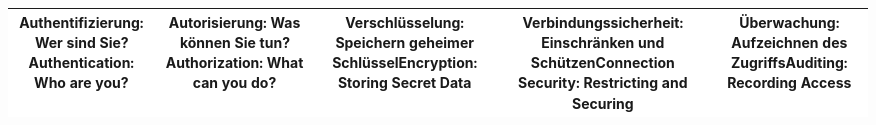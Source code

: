 |<span data-ttu-id="9e8e3-106">Authentifizierung: Wer sind Sie?</span><span class="sxs-lookup"><span data-stu-id="9e8e3-106">Authentication: Who are you?</span></span>|<span data-ttu-id="9e8e3-107">Autorisierung: Was können Sie tun?</span><span class="sxs-lookup"><span data-stu-id="9e8e3-107">Authorization: What can you do?</span></span>|<span data-ttu-id="9e8e3-108">Verschlüsselung: Speichern geheimer Schlüssel</span><span class="sxs-lookup"><span data-stu-id="9e8e3-108">Encryption: Storing Secret Data</span></span>|<span data-ttu-id="9e8e3-109">Verbindungssicherheit: Einschränken und Schützen</span><span class="sxs-lookup"><span data-stu-id="9e8e3-109">Connection Security: Restricting and Securing</span></span>|<span data-ttu-id="9e8e3-110">Überwachung: Aufzeichnen des Zugriffs</span><span class="sxs-lookup"><span data-stu-id="9e8e3-110">Auditing: Recording Access</span></span>|  
|----------------------------------|-------------------------------------|-------------------------------------|---------------------------------------------------|--------------------------------|  